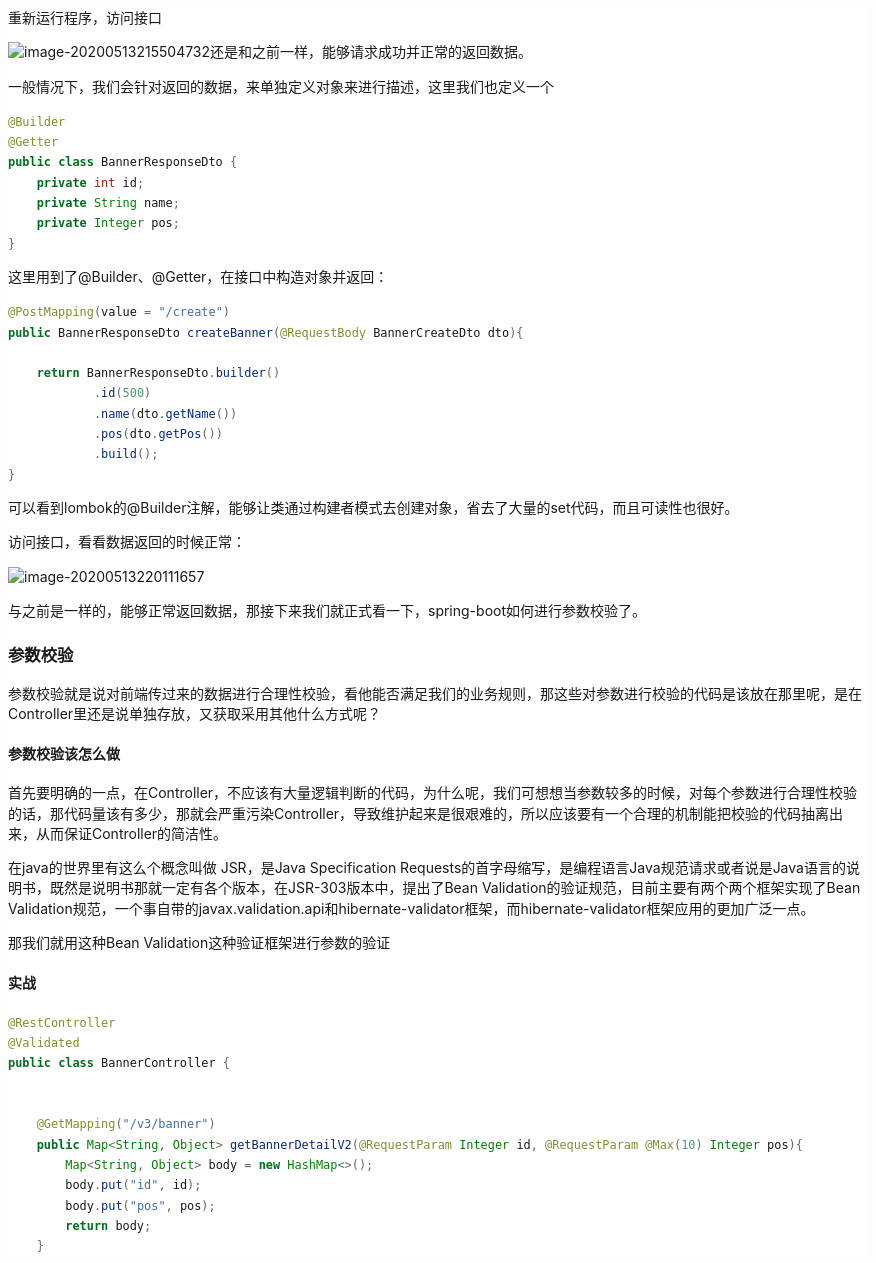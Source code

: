 重新运行程序，访问接口

![image-20200513215504732](https://zyjblog.oss-cn-beijing.aliyuncs.com/1589378105.png)还是和之前一样，能够请求成功并正常的返回数据。

一般情况下，我们会针对返回的数据，来单独定义对象来进行描述，这里我们也定义一个

```java
@Builder
@Getter
public class BannerResponseDto {
    private int id;
    private String name;
    private Integer pos;
}
```

这里用到了@Builder、@Getter，在接口中构造对象并返回：

```java
@PostMapping(value = "/create")
public BannerResponseDto createBanner(@RequestBody BannerCreateDto dto){

    return BannerResponseDto.builder()
            .id(500)
            .name(dto.getName())
            .pos(dto.getPos())
            .build();
}
```

可以看到lombok的@Builder注解，能够让类通过构建者模式去创建对象，省去了大量的set代码，而且可读性也很好。

访问接口，看看数据返回的时候正常：

![image-20200513220111657](https://zyjblog.oss-cn-beijing.aliyuncs.com/1589378471.png)

与之前是一样的，能够正常返回数据，那接下来我们就正式看一下，spring-boot如何进行参数校验了。

###  参数校验

参数校验就是说对前端传过来的数据进行合理性校验，看他能否满足我们的业务规则，那这些对参数进行校验的代码是该放在那里呢，是在Controller里还是说单独存放，又获取采用其他什么方式呢？

#### 参数校验该怎么做

首先要明确的一点，在Controller，不应该有大量逻辑判断的代码，为什么呢，我们可想想当参数较多的时候，对每个参数进行合理性校验的话，那代码量该有多少，那就会严重污染Controller，导致维护起来是很艰难的，所以应该要有一个合理的机制能把校验的代码抽离出来，从而保证Controller的简洁性。

在java的世界里有这么个概念叫做 JSR，是Java Specification Requests的首字母缩写，是编程语言Java规范请求或者说是Java语言的说明书，既然是说明书那就一定有各个版本，在JSR-303版本中，提出了Bean Validation的验证规范，目前主要有两个两个框架实现了Bean Validation规范，一个事自带的javax.validation.api和hibernate-validator框架，而hibernate-validator框架应用的更加广泛一点。

那我们就用这种Bean Validation这种验证框架进行参数的验证

#### 实战

```java
@RestController
@Validated
public class BannerController {


    @GetMapping("/v3/banner")
    public Map<String, Object> getBannerDetailV2(@RequestParam Integer id, @RequestParam @Max(10) Integer pos){
        Map<String, Object> body = new HashMap<>();
        body.put("id", id);
        body.put("pos", pos);
        return body;
    }
```